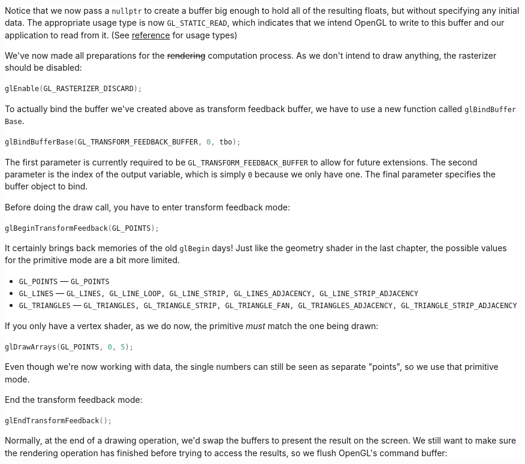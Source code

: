 Notice that we now pass a `nullptr` to create a buffer big enough to hold all of
the resulting floats, but without specifying any initial data. The appropriate
usage type is now `GL_STATIC_READ`, which indicates that we intend OpenGL to
write to this buffer and our application to read from it. (See [reference](https://www.khronos.org/registry/OpenGL-Refpages/gl4/html/glBufferData.xhtml) for usage types)

We've now made all preparations for the <del>rendering</del> computation
process. As we don't intend to draw anything, the rasterizer should be disabled:

```cpp
glEnable(GL_RASTERIZER_DISCARD);
```

To actually bind the buffer we've created above as transform feedback buffer,
we have to use a new function called `glBindBufferBase`.

```cpp
glBindBufferBase(GL_TRANSFORM_FEEDBACK_BUFFER, 0, tbo);
```

The first parameter is currently required to be `GL_TRANSFORM_FEEDBACK_BUFFER`
to allow for future extensions. The second parameter is the index of the output
variable, which is simply `0` because we only have one. The final parameter
specifies the buffer object to bind.

Before doing the draw call, you have to enter transform feedback mode:

```cpp
glBeginTransformFeedback(GL_POINTS);
```

It certainly brings back memories of the old `glBegin` days! Just like the
geometry shader in the last chapter, the possible values for the primitive mode
are a bit more limited.

-   `GL_POINTS` &mdash; `GL_POINTS`
-   `GL_LINES` &mdash; `GL_LINES, GL_LINE_LOOP, GL_LINE_STRIP, GL_LINES_ADJACENCY, GL_LINE_STRIP_ADJACENCY`
-   `GL_TRIANGLES` &mdash; `GL_TRIANGLES, GL_TRIANGLE_STRIP, GL_TRIANGLE_FAN, GL_TRIANGLES_ADJACENCY, GL_TRIANGLE_STRIP_ADJACENCY`

If you only have a vertex shader, as we do now, the primitive _must_ match the
one being drawn:

```cpp
glDrawArrays(GL_POINTS, 0, 5);
```

Even though we're now working with data, the single numbers can still be seen as
separate "points", so we use that primitive mode.

End the transform feedback mode:

```cpp
glEndTransformFeedback();
```

Normally, at the end of a drawing operation, we'd swap the buffers to present
the result on the screen. We still want to make sure the rendering operation has
finished before trying to access the results, so we flush OpenGL's command
buffer:
